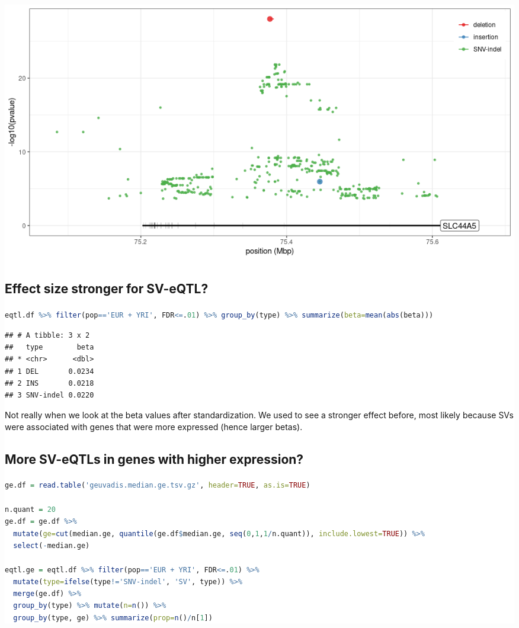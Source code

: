 ![](eqtl-summary-snv-indel-sv_files/figure-gfm/ex-4.png)

## Effect size stronger for SV-eQTL?

``` r
eqtl.df %>% filter(pop=='EUR + YRI', FDR<=.01) %>% group_by(type) %>% summarize(beta=mean(abs(beta)))
```

    ## # A tibble: 3 x 2
    ##   type        beta
    ## * <chr>      <dbl>
    ## 1 DEL       0.0234
    ## 2 INS       0.0218
    ## 3 SNV-indel 0.0220

Not really when we look at the beta values after standardization. We
used to see a stronger effect before, most likely because SVs were
associated with genes that were more expressed (hence larger betas).

## More SV-eQTLs in genes with higher expression?

``` r
ge.df = read.table('geuvadis.median.ge.tsv.gz', header=TRUE, as.is=TRUE)

n.quant = 20
ge.df = ge.df %>%
  mutate(ge=cut(median.ge, quantile(ge.df$median.ge, seq(0,1,1/n.quant)), include.lowest=TRUE)) %>%
  select(-median.ge)

eqtl.ge = eqtl.df %>% filter(pop=='EUR + YRI', FDR<=.01) %>%
  mutate(type=ifelse(type!='SNV-indel', 'SV', type)) %>% 
  merge(ge.df) %>%
  group_by(type) %>% mutate(n=n()) %>%
  group_by(type, ge) %>% summarize(prop=n()/n[1])

```